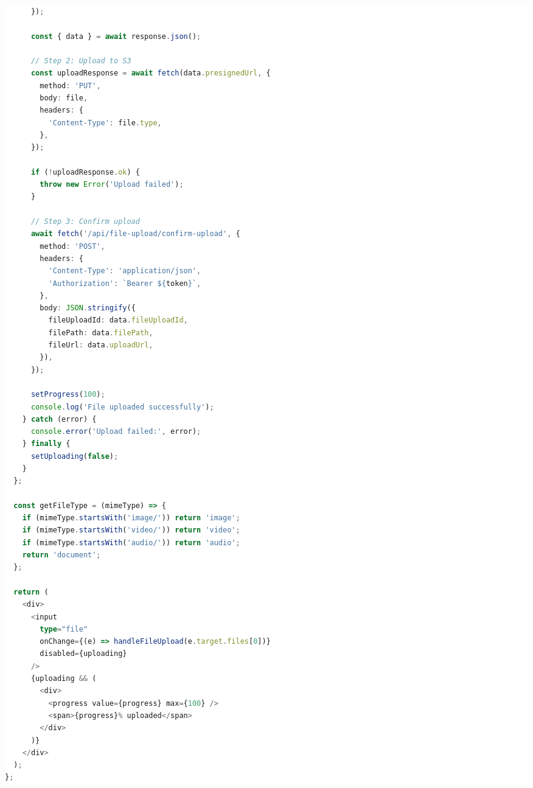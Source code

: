 ```typescript
      });

      const { data } = await response.json();

      // Step 2: Upload to S3
      const uploadResponse = await fetch(data.presignedUrl, {
        method: 'PUT',
        body: file,
        headers: {
          'Content-Type': file.type,
        },
      });

      if (!uploadResponse.ok) {
        throw new Error('Upload failed');
      }

      // Step 3: Confirm upload
      await fetch('/api/file-upload/confirm-upload', {
        method: 'POST',
        headers: {
          'Content-Type': 'application/json',
          'Authorization': `Bearer ${token}`,
        },
        body: JSON.stringify({
          fileUploadId: data.fileUploadId,
          filePath: data.filePath,
          fileUrl: data.uploadUrl,
        }),
      });

      setProgress(100);
      console.log('File uploaded successfully');
    } catch (error) {
      console.error('Upload failed:', error);
    } finally {
      setUploading(false);
    }
  };

  const getFileType = (mimeType) => {
    if (mimeType.startsWith('image/')) return 'image';
    if (mimeType.startsWith('video/')) return 'video';
    if (mimeType.startsWith('audio/')) return 'audio';
    return 'document';
  };

  return (
    <div>
      <input
        type="file"
        onChange={(e) => handleFileUpload(e.target.files[0])}
        disabled={uploading}
      />
      {uploading && (
        <div>
          <progress value={progress} max={100} />
          <span>{progress}% uploaded</span>
        </div>
      )}
    </div>
  );
};
```